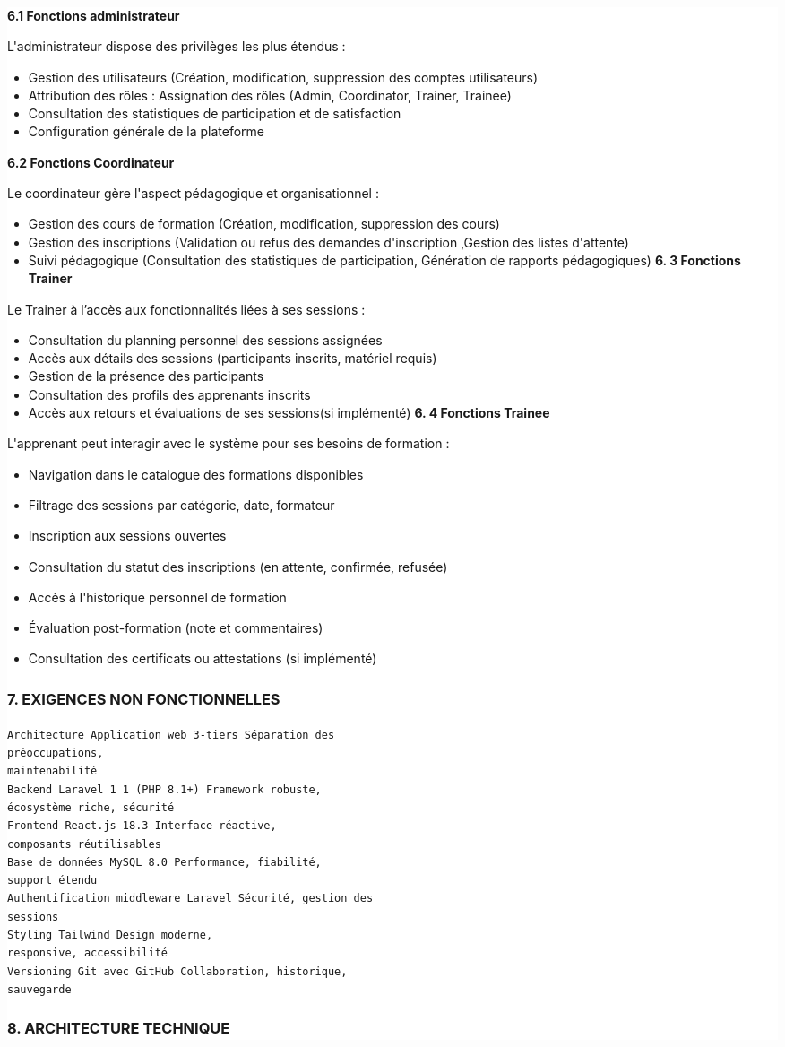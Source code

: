**6.1 Fonctions administrateur**


L'administrateur dispose des privilèges les plus étendus :

- Gestion des utilisateurs (Création, modification, suppression des comptes
utilisateurs)
- Attribution des rôles : Assignation des rôles (Admin, Coordinator, Trainer,
Trainee)
- Consultation des statistiques de participation et de satisfaction
- Configuration générale de la plateforme

**6.2 Fonctions Coordinateur**

Le coordinateur gère l'aspect pédagogique et organisationnel :

- Gestion des cours de formation (Création, modification, suppression des cours)
- Gestion des inscriptions (Validation ou refus des demandes d'inscription ,Gestion
    des listes d'attente)
- Suivi pédagogique (Consultation des statistiques de participation, Génération de
    rapports pédagogiques)
**6. 3 Fonctions Trainer**

Le Trainer à l’accès aux fonctionnalités liées à ses sessions :

- Consultation du planning personnel des sessions assignées
- Accès aux détails des sessions (participants inscrits, matériel requis)
- Gestion de la présence des participants
- Consultation des profils des apprenants inscrits
- Accès aux retours et évaluations de ses sessions(si implémenté)
**6. 4 Fonctions Trainee**

L'apprenant peut interagir avec le système pour ses besoins de formation :

- Navigation dans le catalogue des formations disponibles
- Filtrage des sessions par catégorie, date, formateur
- Inscription aux sessions ouvertes


- Consultation du statut des inscriptions (en attente, confirmée, refusée)
- Accès à l'historique personnel de formation
- Évaluation post-formation (note et commentaires)
- Consultation des certificats ou attestations (si implémenté)

### 7. EXIGENCES NON FONCTIONNELLES

```
Architecture Application web 3-tiers Séparation des
préoccupations,
maintenabilité
Backend Laravel 1 1 (PHP 8.1+) Framework robuste,
écosystème riche, sécurité
Frontend React.js 18.3 Interface réactive,
composants réutilisables
Base de données MySQL 8.0 Performance, fiabilité,
support étendu
Authentification middleware Laravel Sécurité, gestion des
sessions
Styling Tailwind Design moderne,
responsive, accessibilité
Versioning Git avec GitHub Collaboration, historique,
sauvegarde
```
### 8. ARCHITECTURE TECHNIQUE
